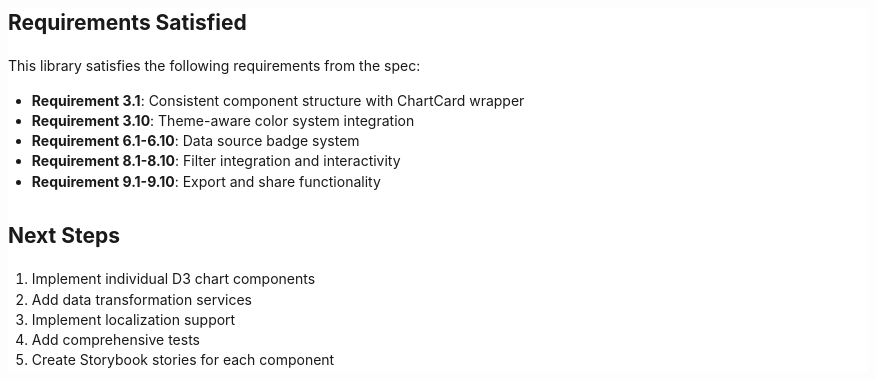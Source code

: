 ## Requirements Satisfied

This library satisfies the following requirements from the spec:

- **Requirement 3.1**: Consistent component structure with ChartCard wrapper
- **Requirement 3.10**: Theme-aware color system integration
- **Requirement 6.1-6.10**: Data source badge system
- **Requirement 8.1-8.10**: Filter integration and interactivity
- **Requirement 9.1-9.10**: Export and share functionality

## Next Steps

1. Implement individual D3 chart components
2. Add data transformation services
3. Implement localization support
4. Add comprehensive tests
5. Create Storybook stories for each component
